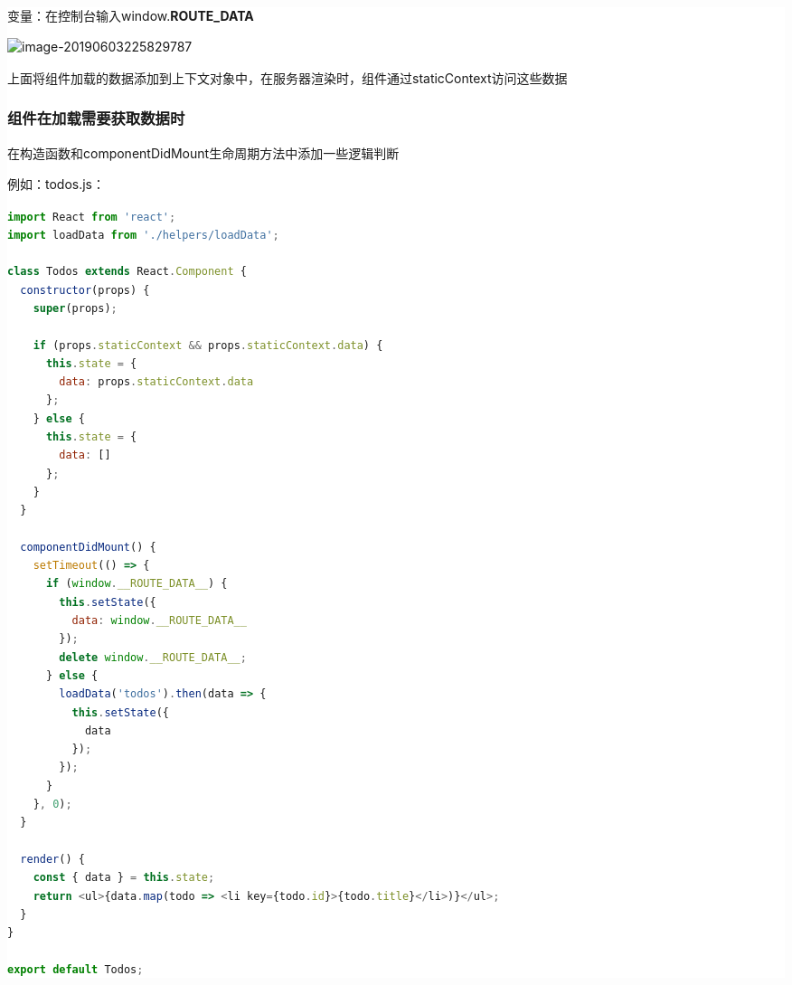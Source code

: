 变量：在控制台输入window.__ROUTE_DATA__

![image-20190603225829787](http://ww3.sinaimg.cn/large/006tNc79gy1g3ocyn8k3cj314v0u047l.jpg)

上面将组件加载的数据添加到上下文对象中，在服务器渲染时，组件通过staticContext访问这些数据

### 组件在加载需要获取数据时

在构造函数和componentDidMount生命周期方法中添加一些逻辑判断

例如：todos.js：

```js
import React from 'react';
import loadData from './helpers/loadData';

class Todos extends React.Component {
  constructor(props) {
    super(props);

    if (props.staticContext && props.staticContext.data) {
      this.state = {
        data: props.staticContext.data
      };
    } else {
      this.state = {
        data: []
      };
    }
  }

  componentDidMount() {
    setTimeout(() => {
      if (window.__ROUTE_DATA__) {
        this.setState({
          data: window.__ROUTE_DATA__
        });
        delete window.__ROUTE_DATA__;
      } else {
        loadData('todos').then(data => {
          this.setState({
            data
          });
        });
      }
    }, 0);
  }

  render() {
    const { data } = this.state;
    return <ul>{data.map(todo => <li key={todo.id}>{todo.title}</li>)}</ul>;
  }
}

export default Todos;

```
